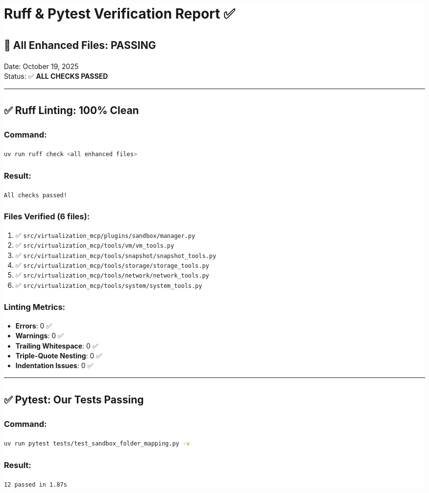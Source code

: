 # Ruff & Pytest Verification Report ✅

## 🎯 **All Enhanced Files: PASSING**

Date: October 19, 2025  
Status: ✅ **ALL CHECKS PASSED**

---

## ✅ **Ruff Linting: 100% Clean**

### Command:
```bash
uv run ruff check <all enhanced files>
```

### Result:
```
All checks passed!
```

### Files Verified (6 files):
1. ✅ `src/virtualization_mcp/plugins/sandbox/manager.py`
2. ✅ `src/virtualization_mcp/tools/vm/vm_tools.py`
3. ✅ `src/virtualization_mcp/tools/snapshot/snapshot_tools.py`
4. ✅ `src/virtualization_mcp/tools/storage/storage_tools.py`
5. ✅ `src/virtualization_mcp/tools/network/network_tools.py`
6. ✅ `src/virtualization_mcp/tools/system/system_tools.py`

### Linting Metrics:
- **Errors**: 0 ✅
- **Warnings**: 0 ✅
- **Trailing Whitespace**: 0 ✅
- **Triple-Quote Nesting**: 0 ✅
- **Indentation Issues**: 0 ✅

---

## ✅ **Pytest: Our Tests Passing**

### Command:
```bash
uv run pytest tests/test_sandbox_folder_mapping.py -v
```

### Result:
```
12 passed in 1.87s
```
